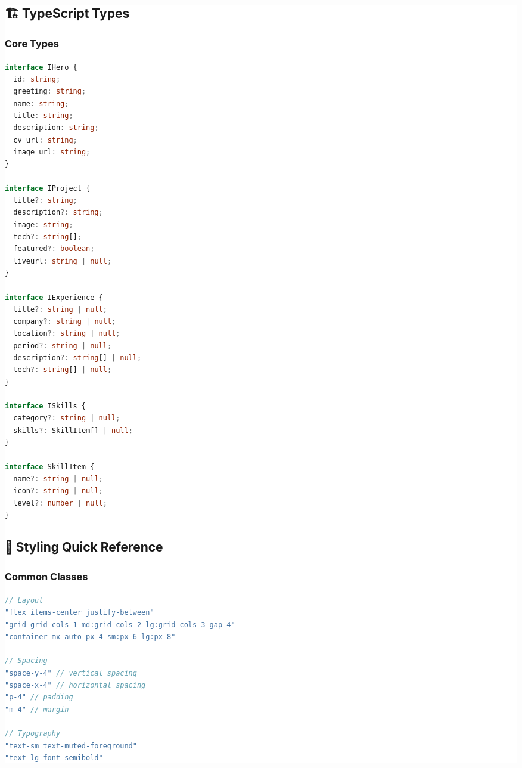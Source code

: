 ## 🏗️ TypeScript Types

### Core Types
```typescript
interface IHero {
  id: string;
  greeting: string;
  name: string;
  title: string;
  description: string;
  cv_url: string;
  image_url: string;
}

interface IProject {
  title?: string;
  description?: string;
  image: string;
  tech?: string[];
  featured?: boolean;
  liveurl: string | null;
}

interface IExperience {
  title?: string | null;
  company?: string | null;
  location?: string | null;
  period?: string | null;
  description?: string[] | null;
  tech?: string[] | null;
}

interface ISkills {
  category?: string | null;
  skills?: SkillItem[] | null;
}

interface SkillItem {
  name?: string | null;
  icon?: string | null;
  level?: number | null;
}
```

## 🎨 Styling Quick Reference

### Common Classes
```typescript
// Layout
"flex items-center justify-between"
"grid grid-cols-1 md:grid-cols-2 lg:grid-cols-3 gap-4"
"container mx-auto px-4 sm:px-6 lg:px-8"

// Spacing
"space-y-4" // vertical spacing
"space-x-4" // horizontal spacing
"p-4" // padding
"m-4" // margin

// Typography
"text-sm text-muted-foreground"
"text-lg font-semibold"
```